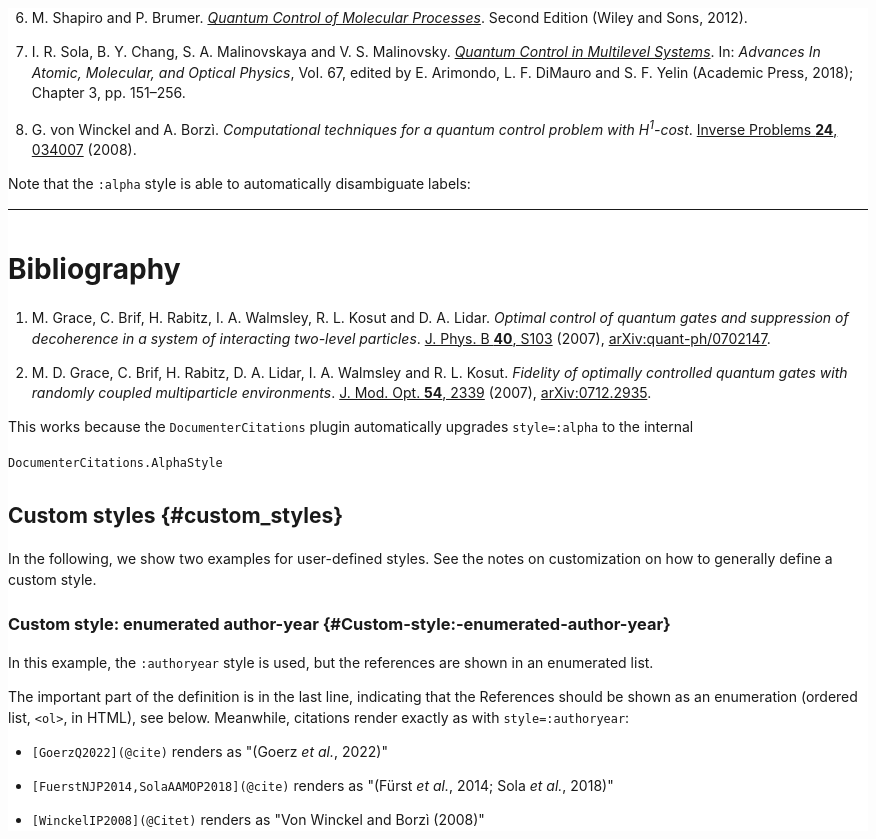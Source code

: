 6. M. Shapiro and P. Brumer. [_Quantum Control of Molecular Processes_](https://doi.org/10.1002/9783527639700). Second Edition (Wiley and Sons, 2012).
  
7. I. R. Sola, B. Y. Chang, S. A. Malinovskaya and V. S. Malinovsky. [_Quantum Control in Multilevel Systems_](https://doi.org/10.1016/bs.aamop.2018.02.003). In: _Advances In Atomic, Molecular, and Optical Physics_, Vol. 67, edited by E. Arimondo, L. F. DiMauro and S. F. Yelin (Academic Press, 2018); Chapter 3, pp. 151–256.
  
8. G. von Winckel and A. Borzì. _Computational techniques for a quantum control problem with H$^1$-cost_. [Inverse Problems **24**, 034007](https://doi.org/10.1088/0266-5611/24/3/034007) (2008).
  

Note that the `:alpha` style is able to automatically disambiguate labels:

***
# Bibliography

1. M. Grace, C. Brif, H. Rabitz, I. A. Walmsley, R. L. Kosut and D. A. Lidar. _Optimal control of quantum gates and suppression of decoherence in a system of interacting two-level particles_. [J. Phys. B **40**, S103](https://doi.org/10.1088/0953-4075/40/9/s06) (2007), [arXiv:quant-ph/0702147](https://arxiv.org/abs/quant-ph/0702147).
  
2. M. D. Grace, C. Brif, H. Rabitz, D. A. Lidar, I. A. Walmsley and R. L. Kosut. _Fidelity of optimally controlled quantum gates with randomly coupled multiparticle environments_. [J. Mod. Opt. **54**, 2339](https://doi.org/10.1080/09500340701639615) (2007), [arXiv:0712.2935](https://arxiv.org/abs/0712.2935).
  

This works because the `DocumenterCitations` plugin automatically upgrades `style=:alpha` to the internal

```
DocumenterCitations.AlphaStyle
```


## Custom styles {#custom_styles}

In the following, we show two examples for user-defined styles. See the notes on customization on how to generally define a custom style.

### Custom style: enumerated author-year {#Custom-style:-enumerated-author-year}

In this example, the `:authoryear` style is used, but the references are shown in an enumerated list.

The important part of the definition is in the last line, indicating that the References should be shown as an enumeration (ordered list, `<ol>`, in HTML), see below. Meanwhile, citations render exactly as with `style=:authoryear`:
- `[GoerzQ2022](@cite)` renders as &quot;(Goerz _et al._, 2022)&quot;
  
- `[FuerstNJP2014,SolaAAMOP2018](@cite)` renders as &quot;(Fürst _et al._, 2014; Sola _et al._, 2018)&quot;
  
- `[WinckelIP2008](@Citet)` renders as &quot;Von Winckel and Borzì (2008)&quot;
  